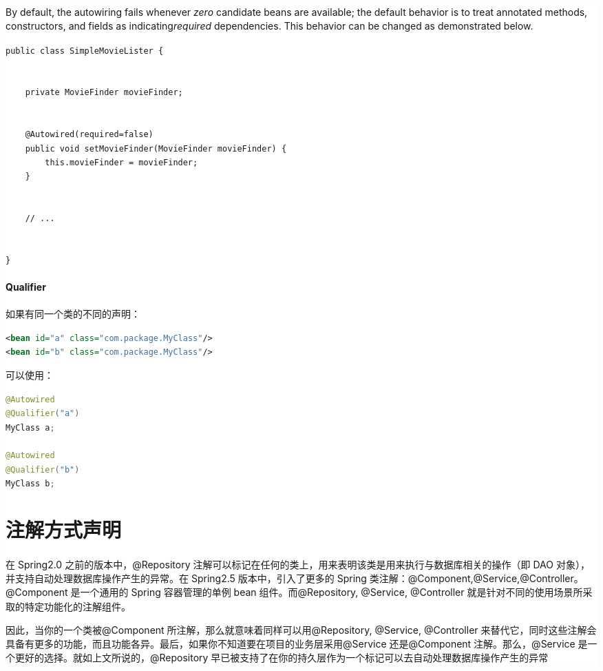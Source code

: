 By default, the autowiring fails whenever _zero_ candidate beans are available; the default behavior is to treat annotated methods, constructors, and fields as indicating*required* dependencies. This behavior can be changed as demonstrated below.

```
public class SimpleMovieLister {


    private MovieFinder movieFinder;


    @Autowired(required=false)
    public void setMovieFinder(MovieFinder movieFinder) {
        this.movieFinder = movieFinder;
    }


    // ...


}
```

#### Qualifier

如果有同一个类的不同的声明：

``` xml
<bean id="a" class="com.package.MyClass"/>
<bean id="b" class="com.package.MyClass"/>
```

可以使用：

``` java
@Autowired
@Qualifier("a")
MyClass a;

@Autowired
@Qualifier("b")
MyClass b;
```

# 注解方式声明

在 Spring2.0 之前的版本中，@Repository 注解可以标记在任何的类上，用来表明该类是用来执行与数据库相关的操作（即 DAO 对象），并支持自动处理数据库操作产生的异常。在 Spring2.5 版本中，引入了更多的 Spring 类注解：@Component,@Service,@Controller。@Component 是一个通用的 Spring 容器管理的单例 bean 组件。而@Repository, @Service, @Controller 就是针对不同的使用场景所采取的特定功能化的注解组件。

因此，当你的一个类被@Component 所注解，那么就意味着同样可以用@Repository, @Service, @Controller 来替代它，同时这些注解会具备有更多的功能，而且功能各异。最后，如果你不知道要在项目的业务层采用@Service 还是@Component 注解。那么，@Service 是一个更好的选择。就如上文所说的，@Repository 早已被支持了在你的持久层作为一个标记可以去自动处理数据库操作产生的异常
